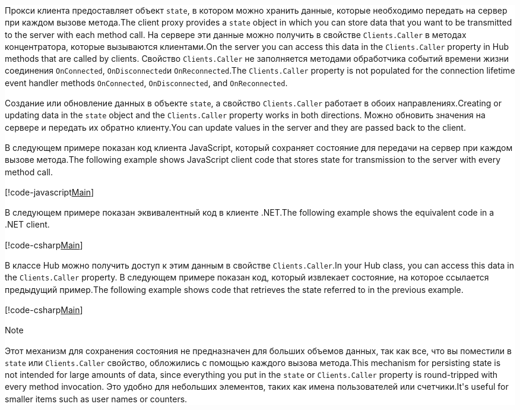 <span data-ttu-id="23fd2-369">Прокси клиента предоставляет объект `state`, в котором можно хранить данные, которые необходимо передать на сервер при каждом вызове метода.</span><span class="sxs-lookup"><span data-stu-id="23fd2-369">The client proxy provides a `state` object in which you can store data that you want to be transmitted to the server with each method call.</span></span> <span data-ttu-id="23fd2-370">На сервере эти данные можно получить в свойстве `Clients.Caller` в методах концентратора, которые вызываются клиентами.</span><span class="sxs-lookup"><span data-stu-id="23fd2-370">On the server you can access this data in the `Clients.Caller` property in Hub methods that are called by clients.</span></span> <span data-ttu-id="23fd2-371">Свойство `Clients.Caller` не заполняется методами обработчика событий времени жизни соединения `OnConnected`, `OnDisconnected`и `OnReconnected`.</span><span class="sxs-lookup"><span data-stu-id="23fd2-371">The `Clients.Caller` property is not populated for the connection lifetime event handler methods `OnConnected`, `OnDisconnected`, and `OnReconnected`.</span></span>

<span data-ttu-id="23fd2-372">Создание или обновление данных в объекте `state`, а свойство `Clients.Caller` работает в обоих направлениях.</span><span class="sxs-lookup"><span data-stu-id="23fd2-372">Creating or updating data in the `state` object and the `Clients.Caller` property works in both directions.</span></span> <span data-ttu-id="23fd2-373">Можно обновить значения на сервере и передать их обратно клиенту.</span><span class="sxs-lookup"><span data-stu-id="23fd2-373">You can update values in the server and they are passed back to the client.</span></span>

<span data-ttu-id="23fd2-374">В следующем примере показан код клиента JavaScript, который сохраняет состояние для передачи на сервер при каждом вызове метода.</span><span class="sxs-lookup"><span data-stu-id="23fd2-374">The following example shows JavaScript client code that stores state for transmission to the server with every method call.</span></span>

[!code-javascript[Main](signalr-1x-hubs-api-guide-server/samples/sample52.js?highlight=1-2)]

<span data-ttu-id="23fd2-375">В следующем примере показан эквивалентный код в клиенте .NET.</span><span class="sxs-lookup"><span data-stu-id="23fd2-375">The following example shows the equivalent code in a .NET client.</span></span>

[!code-csharp[Main](signalr-1x-hubs-api-guide-server/samples/sample53.cs?highlight=1-2)]

<span data-ttu-id="23fd2-376">В классе Hub можно получить доступ к этим данным в свойстве `Clients.Caller`.</span><span class="sxs-lookup"><span data-stu-id="23fd2-376">In your Hub class, you can access this data in the `Clients.Caller` property.</span></span> <span data-ttu-id="23fd2-377">В следующем примере показан код, который извлекает состояние, на которое ссылается предыдущий пример.</span><span class="sxs-lookup"><span data-stu-id="23fd2-377">The following example shows code that retrieves the state referred to in the previous example.</span></span>

[!code-csharp[Main](signalr-1x-hubs-api-guide-server/samples/sample54.cs?highlight=3-4)]

> [!NOTE]
> <span data-ttu-id="23fd2-378">Этот механизм для сохранения состояния не предназначен для больших объемов данных, так как все, что вы поместили в `state` или `Clients.Caller` свойство, обложились с помощью каждого вызова метода.</span><span class="sxs-lookup"><span data-stu-id="23fd2-378">This mechanism for persisting state is not intended for large amounts of data, since everything you put in the `state` or `Clients.Caller` property is round-tripped with every method invocation.</span></span> <span data-ttu-id="23fd2-379">Это удобно для небольших элементов, таких как имена пользователей или счетчики.</span><span class="sxs-lookup"><span data-stu-id="23fd2-379">It's useful for smaller items such as user names or counters.</span></span>

